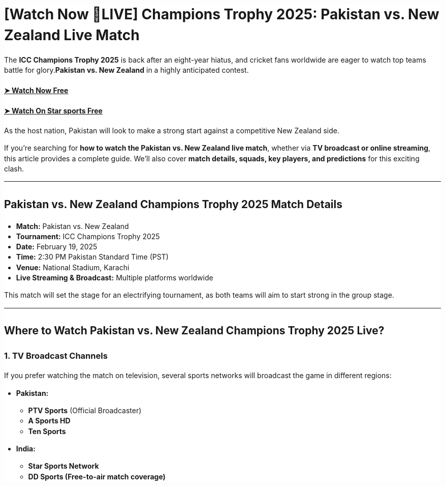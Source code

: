 # [Watch Now 🛑LIVE] Champions Trophy 2025: Pakistan vs. New Zealand Live Match

The **ICC Champions Trophy 2025** is back after an eight-year hiatus, and cricket fans worldwide are eager to watch top teams battle for glory.**Pakistan vs. New Zealand** in a highly anticipated contest.

#### [**➤ Watch Now Free**](https://www.effectiveratecpm.com/ffuh7ty37x?key=618fe124a54784a2c1792e3ae1a2bfec)

#### [**➤ Watch On Star sports Free**](https://www.effectiveratecpm.com/ffuh7ty37x?key=618fe124a54784a2c1792e3ae1a2bfec)

As the host nation, Pakistan will look to make a strong start against a competitive New Zealand side.  

If you’re searching for **how to watch the Pakistan vs. New Zealand live match**, whether via **TV broadcast or online streaming**, this article provides a complete guide. We’ll also cover **match details, squads, key players, and predictions** for this exciting clash.  

---

## **Pakistan vs. New Zealand Champions Trophy 2025 Match Details**  

- **Match:** Pakistan vs. New Zealand  
- **Tournament:** ICC Champions Trophy 2025  
- **Date:** February 19, 2025  
- **Time:** 2:30 PM Pakistan Standard Time (PST)  
- **Venue:** National Stadium, Karachi  
- **Live Streaming & Broadcast:** Multiple platforms worldwide  

This match will set the stage for an electrifying tournament, as both teams will aim to start strong in the group stage.  

---

## **Where to Watch Pakistan vs. New Zealand Champions Trophy 2025 Live?**  

### **1. TV Broadcast Channels**  

If you prefer watching the match on television, several sports networks will broadcast the game in different regions:  

- **Pakistan:**  
  - **PTV Sports** (Official Broadcaster)  
  - **A Sports HD**  
  - **Ten Sports**  

- **India:**  
  - **Star Sports Network**  
  - **DD Sports (Free-to-air match coverage)**  
